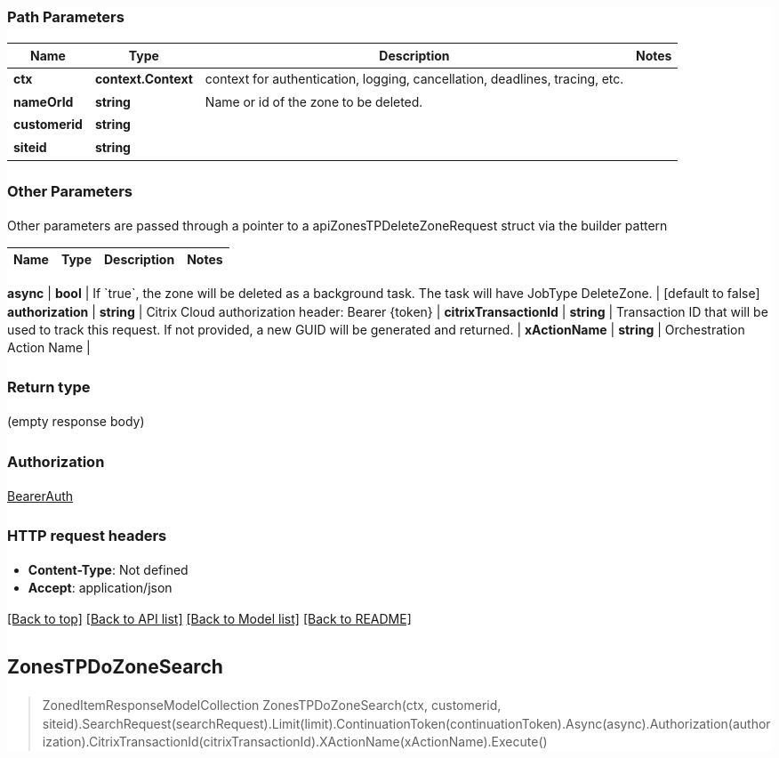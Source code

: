 ```go
```

### Path Parameters


Name | Type | Description  | Notes
------------- | ------------- | ------------- | -------------
**ctx** | **context.Context** | context for authentication, logging, cancellation, deadlines, tracing, etc.
**nameOrId** | **string** | Name or id of the zone to be deleted.  | 
**customerid** | **string** |  | 
**siteid** | **string** |  | 

### Other Parameters

Other parameters are passed through a pointer to a apiZonesTPDeleteZoneRequest struct via the builder pattern


Name | Type | Description  | Notes
------------- | ------------- | ------------- | -------------



 **async** | **bool** | If &#x60;true&#x60;, the zone will be deleted as a background task. The task will have JobType DeleteZone. | [default to false]
 **authorization** | **string** | Citrix Cloud authorization header: Bearer {token} | 
 **citrixTransactionId** | **string** | Transaction ID that will be used to track this request. If not provided, a new GUID will be generated and returned. | 
 **xActionName** | **string** | Orchestration Action Name | 

### Return type

 (empty response body)

### Authorization

[BearerAuth](../README.md#BearerAuth)

### HTTP request headers

- **Content-Type**: Not defined
- **Accept**: application/json

[[Back to top]](#) [[Back to API list]](../README.md#documentation-for-api-endpoints)
[[Back to Model list]](../README.md#documentation-for-models)
[[Back to README]](../README.md)


## ZonesTPDoZoneSearch

> ZonedItemResponseModelCollection ZonesTPDoZoneSearch(ctx, customerid, siteid).SearchRequest(searchRequest).Limit(limit).ContinuationToken(continuationToken).Async(async).Authorization(authorization).CitrixTransactionId(citrixTransactionId).XActionName(xActionName).Execute()
